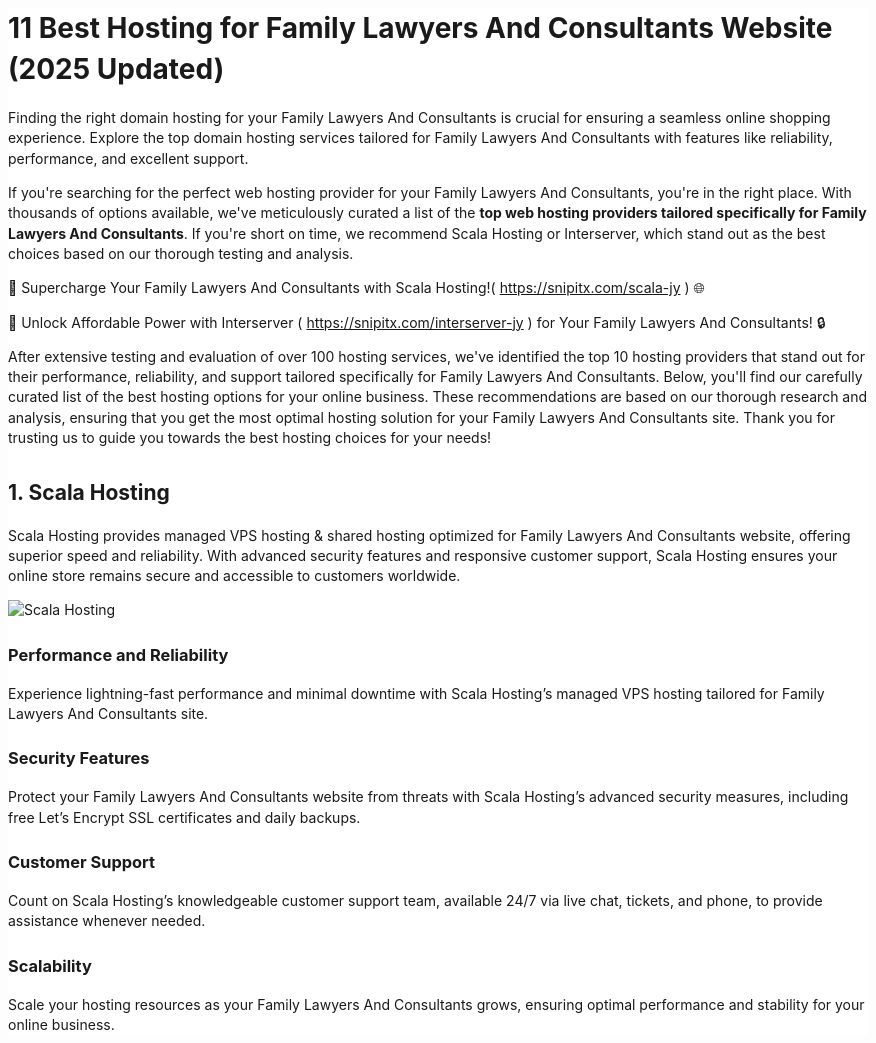 # 11 Best Hosting for Family Lawyers And Consultants Website (2025 Updated)

Finding the right domain hosting for your Family Lawyers And Consultants is crucial for ensuring a seamless online shopping experience. Explore the top domain hosting services tailored for Family Lawyers And Consultants with features like reliability, performance, and excellent support.

If you're searching for the perfect web hosting provider for your Family Lawyers And Consultants, you're in the right place. With thousands of options available, we've meticulously curated a list of the **top web hosting providers tailored specifically for Family Lawyers And Consultants**. If you're short on time, we recommend Scala Hosting or Interserver, which stand out as the best choices based on our thorough testing and analysis.

🚀 Supercharge Your Family Lawyers And Consultants with Scala Hosting!( https://snipitx.com/scala-jy ) 🌐 

💸 Unlock Affordable Power with Interserver ( https://snipitx.com/interserver-jy ) for Your Family Lawyers And Consultants! 🔒

After extensive testing and evaluation of over 100 hosting services, we've identified the top 10 hosting providers that stand out for their performance, reliability, and support tailored specifically for Family Lawyers And Consultants. Below, you'll find our carefully curated list of the best hosting options for your online business. These recommendations are based on our thorough research and analysis, ensuring that you get the most optimal hosting solution for your Family Lawyers And Consultants site. Thank you for trusting us to guide you towards the best hosting choices for your needs!

## 1. Scala Hosting

Scala Hosting provides managed VPS hosting & shared hosting optimized for Family Lawyers And Consultants website, offering superior speed and reliability. With advanced security features and responsive customer support, Scala Hosting ensures your online store remains secure and accessible to customers worldwide.

![Scala Hosting](https://i.imgur.com/uJ5JIK3.png "Scala Web Hosting")

### Performance and Reliability
Experience lightning-fast performance and minimal downtime with Scala Hosting’s managed VPS hosting tailored for Family Lawyers And Consultants site.

### Security Features
Protect your Family Lawyers And Consultants website from threats with Scala Hosting’s advanced security measures, including free Let’s Encrypt SSL certificates and daily backups.

### Customer Support
Count on Scala Hosting’s knowledgeable customer support team, available 24/7 via live chat, tickets, and phone, to provide assistance whenever needed.

### Scalability
Scale your hosting resources as your Family Lawyers And Consultants grows, ensuring optimal performance and stability for your online business.
